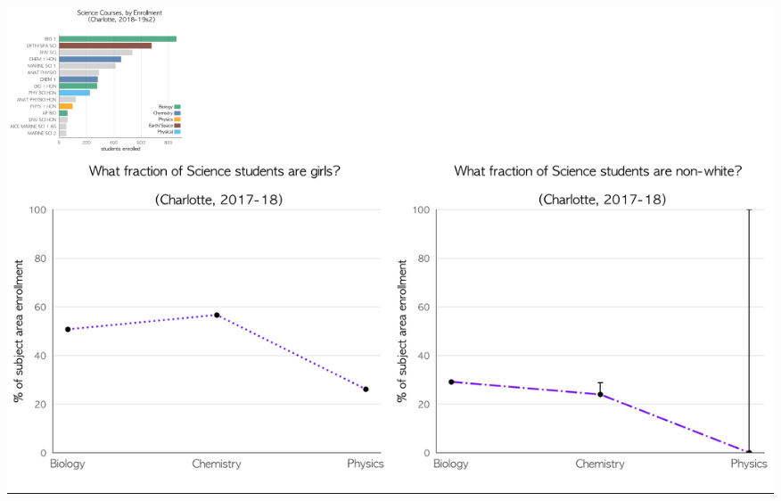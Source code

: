 <img src="../District_plots/CHARLOTTE_12courses.png" width="200"><a/>  
<a href="../District_plots/CHARLOTTE_2demog.png"><img src="../District_plots/CHARLOTTE_2demog.png"></a>  
***  